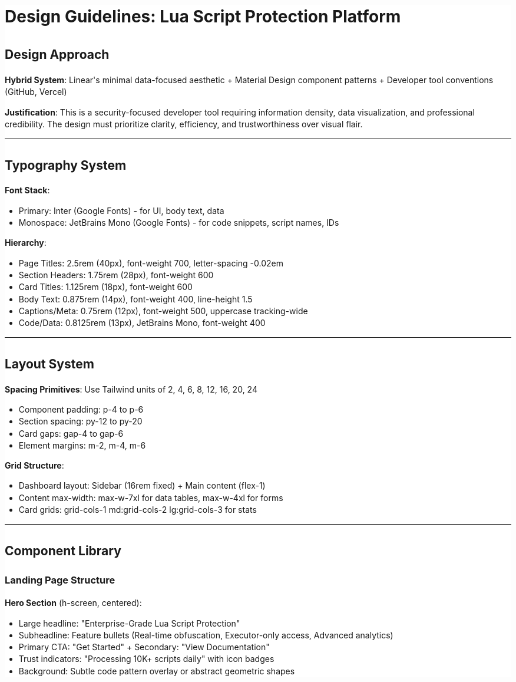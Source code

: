 # Design Guidelines: Lua Script Protection Platform

## Design Approach
**Hybrid System**: Linear's minimal data-focused aesthetic + Material Design component patterns + Developer tool conventions (GitHub, Vercel)

**Justification**: This is a security-focused developer tool requiring information density, data visualization, and professional credibility. The design must prioritize clarity, efficiency, and trustworthiness over visual flair.

---

## Typography System

**Font Stack**:
- Primary: Inter (Google Fonts) - for UI, body text, data
- Monospace: JetBrains Mono (Google Fonts) - for code snippets, script names, IDs

**Hierarchy**:
- Page Titles: 2.5rem (40px), font-weight 700, letter-spacing -0.02em
- Section Headers: 1.75rem (28px), font-weight 600
- Card Titles: 1.125rem (18px), font-weight 600
- Body Text: 0.875rem (14px), font-weight 400, line-height 1.5
- Captions/Meta: 0.75rem (12px), font-weight 500, uppercase tracking-wide
- Code/Data: 0.8125rem (13px), JetBrains Mono, font-weight 400

---

## Layout System

**Spacing Primitives**: Use Tailwind units of 2, 4, 6, 8, 12, 16, 20, 24
- Component padding: p-4 to p-6
- Section spacing: py-12 to py-20
- Card gaps: gap-4 to gap-6
- Element margins: m-2, m-4, m-6

**Grid Structure**:
- Dashboard layout: Sidebar (16rem fixed) + Main content (flex-1)
- Content max-width: max-w-7xl for data tables, max-w-4xl for forms
- Card grids: grid-cols-1 md:grid-cols-2 lg:grid-cols-3 for stats

---

## Component Library

### Landing Page Structure
**Hero Section** (h-screen, centered):
- Large headline: "Enterprise-Grade Lua Script Protection"
- Subheadline: Feature bullets (Real-time obfuscation, Executor-only access, Advanced analytics)
- Primary CTA: "Get Started" + Secondary: "View Documentation"
- Trust indicators: "Processing 10K+ scripts daily" with icon badges
- Background: Subtle code pattern overlay or abstract geometric shapes
